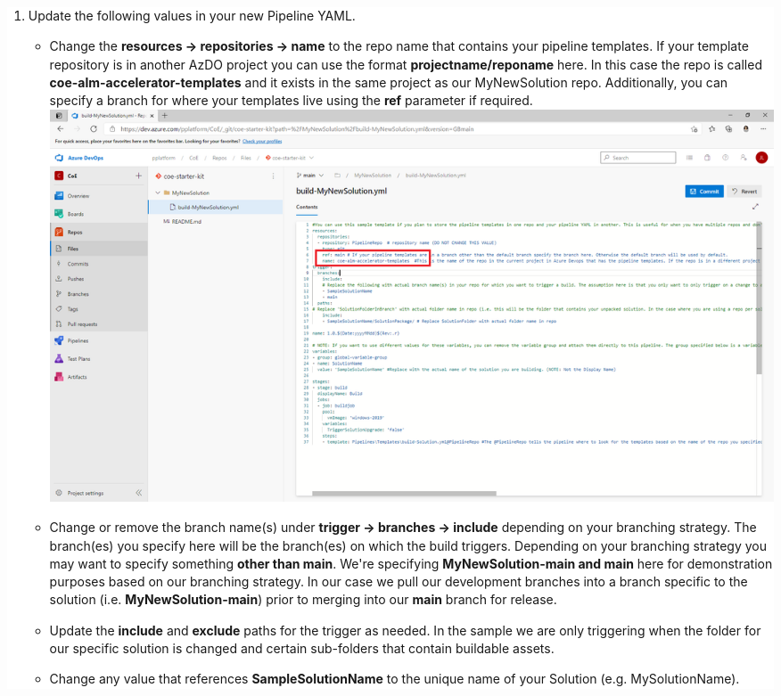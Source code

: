 1. Update the following values in your new Pipeline YAML.

   - Change the **resources -> repositories -> name**  to the repo name that contains your pipeline templates. If your template repository is in another AzDO project you can use the format **projectname/reponame** here. In this case the repo is called **coe-alm-accelerator-templates** and it exists in the same project as our MyNewSolution repo. Additionally, you can specify a branch for where your templates live using the **ref** parameter if required.
   ![image-20210408155550482](.attachments/GETTINGSTARTED/image-20210408155550482.png)

   - Change or remove the branch name(s) under **trigger -> branches -> include** depending on your branching strategy. The branch(es) you specify here will be the branch(es) on which the build triggers. Depending on your branching strategy you may want to specify something **other than main**. We're specifying **MyNewSolution-main and main** here for demonstration purposes based on our branching strategy. In our case we pull our development branches into a branch specific to the solution (i.e. **MyNewSolution-main**) prior to merging into our **main** branch for release.

   - Update the **include** and **exclude** paths for the trigger as needed. In the sample we are only triggering when the folder for our specific solution is changed and certain sub-folders that contain buildable assets.

   - Change any value that references **SampleSolutionName** to the unique name of your Solution (e.g. MySolutionName).
